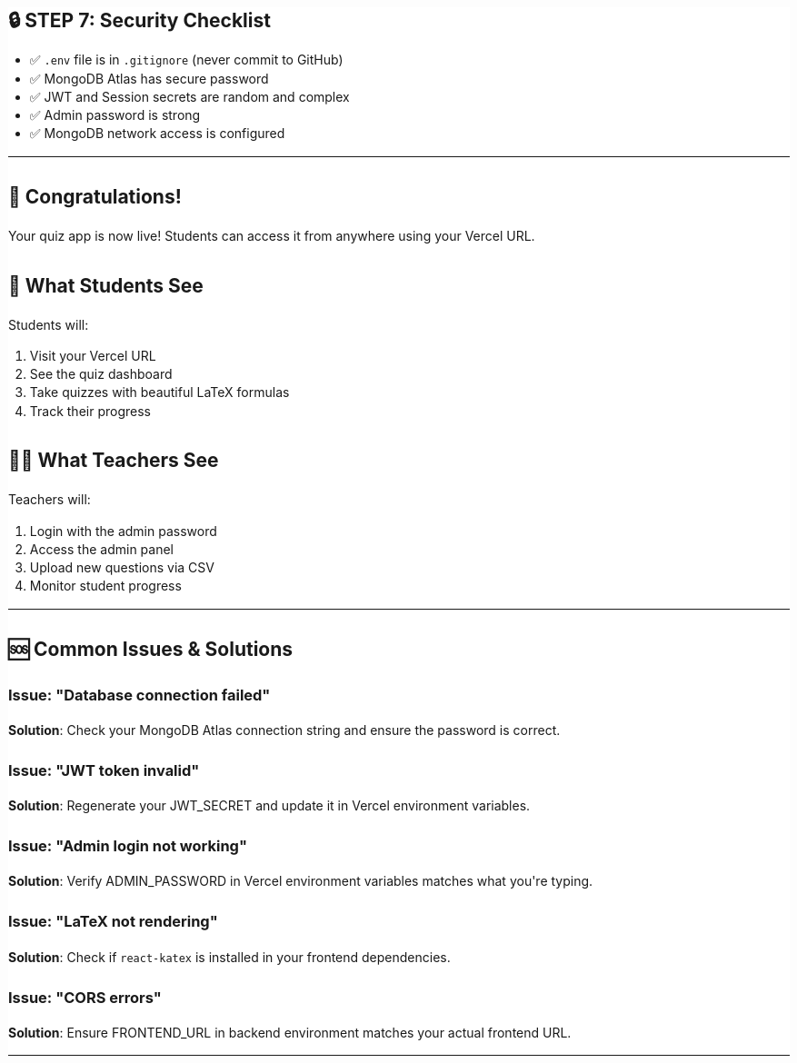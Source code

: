 
## 🔒 STEP 7: Security Checklist

- ✅ `.env` file is in `.gitignore` (never commit to GitHub)
- ✅ MongoDB Atlas has secure password
- ✅ JWT and Session secrets are random and complex
- ✅ Admin password is strong
- ✅ MongoDB network access is configured

---

## 🎉 Congratulations!

Your quiz app is now live! Students can access it from anywhere using your Vercel URL.

## 📱 What Students See

Students will:
1. Visit your Vercel URL
2. See the quiz dashboard
3. Take quizzes with beautiful LaTeX formulas
4. Track their progress

## 👩‍🏫 What Teachers See

Teachers will:
1. Login with the admin password
2. Access the admin panel
3. Upload new questions via CSV
4. Monitor student progress

---

## 🆘 Common Issues & Solutions

### Issue: "Database connection failed"
**Solution**: Check your MongoDB Atlas connection string and ensure the password is correct.

### Issue: "JWT token invalid"
**Solution**: Regenerate your JWT_SECRET and update it in Vercel environment variables.

### Issue: "Admin login not working"
**Solution**: Verify ADMIN_PASSWORD in Vercel environment variables matches what you're typing.

### Issue: "LaTeX not rendering"
**Solution**: Check if `react-katex` is installed in your frontend dependencies.

### Issue: "CORS errors"
**Solution**: Ensure FRONTEND_URL in backend environment matches your actual frontend URL.

---